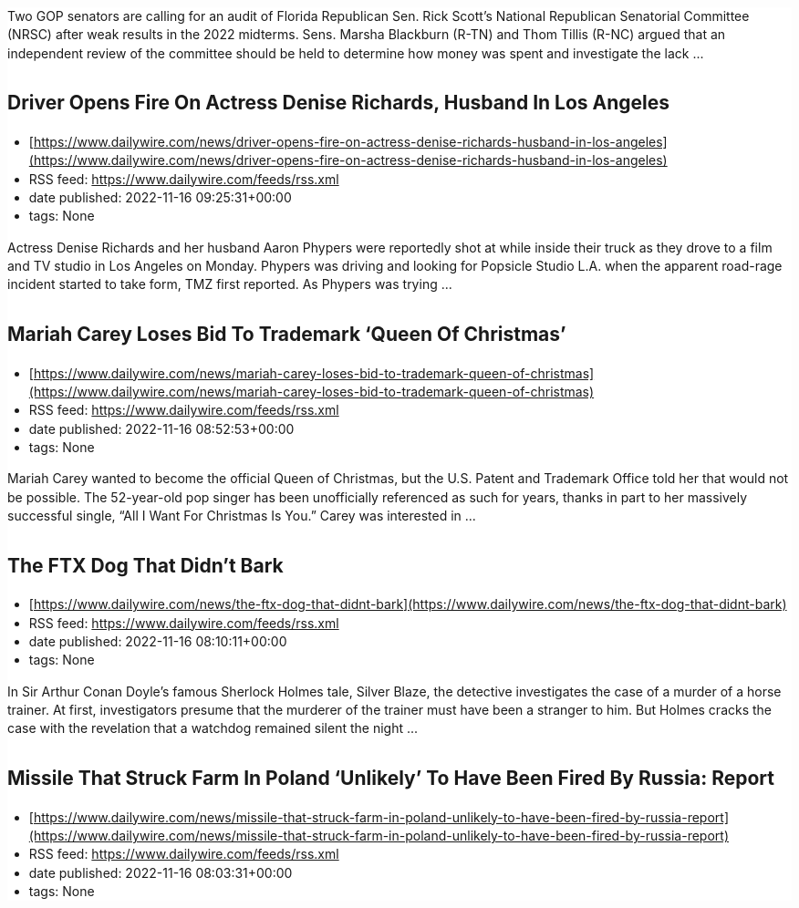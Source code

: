 Two GOP senators are calling for an audit of Florida Republican Sen. Rick Scott&#8217;s National Republican Senatorial Committee (NRSC) after weak results in the 2022 midterms. Sens. Marsha Blackburn (R-TN) and Thom Tillis (R-NC) argued that an independent review of the committee should be held to determine how money was spent and investigate the lack ...

## Driver Opens Fire On Actress Denise Richards, Husband In Los Angeles
 - [https://www.dailywire.com/news/driver-opens-fire-on-actress-denise-richards-husband-in-los-angeles](https://www.dailywire.com/news/driver-opens-fire-on-actress-denise-richards-husband-in-los-angeles)
 - RSS feed: https://www.dailywire.com/feeds/rss.xml
 - date published: 2022-11-16 09:25:31+00:00
 - tags: None

Actress Denise Richards and her husband Aaron Phypers were reportedly shot at while inside their truck as they drove to a film and TV studio in Los Angeles on Monday. Phypers was driving and looking for Popsicle Studio L.A. when the apparent road-rage incident started to take form, TMZ first reported. As Phypers was trying ...

## Mariah Carey Loses Bid To Trademark ‘Queen Of Christmas’
 - [https://www.dailywire.com/news/mariah-carey-loses-bid-to-trademark-queen-of-christmas](https://www.dailywire.com/news/mariah-carey-loses-bid-to-trademark-queen-of-christmas)
 - RSS feed: https://www.dailywire.com/feeds/rss.xml
 - date published: 2022-11-16 08:52:53+00:00
 - tags: None

Mariah Carey wanted to become the official Queen of Christmas, but the U.S. Patent and Trademark Office told her that would not be possible. The 52-year-old pop singer has been unofficially referenced as such for years, thanks in part to her massively successful single, “All I Want For Christmas Is You.” Carey was interested in ...

## The FTX Dog That Didn’t Bark
 - [https://www.dailywire.com/news/the-ftx-dog-that-didnt-bark](https://www.dailywire.com/news/the-ftx-dog-that-didnt-bark)
 - RSS feed: https://www.dailywire.com/feeds/rss.xml
 - date published: 2022-11-16 08:10:11+00:00
 - tags: None

In Sir Arthur Conan Doyle’s famous Sherlock Holmes tale, Silver Blaze, the detective investigates the case of a murder of a horse trainer. At first, investigators presume that the murderer of the trainer must have been a stranger to him. But Holmes cracks the case with the revelation that a watchdog remained silent the night ...

## Missile That Struck Farm In Poland ‘Unlikely’ To Have Been Fired By Russia: Report
 - [https://www.dailywire.com/news/missile-that-struck-farm-in-poland-unlikely-to-have-been-fired-by-russia-report](https://www.dailywire.com/news/missile-that-struck-farm-in-poland-unlikely-to-have-been-fired-by-russia-report)
 - RSS feed: https://www.dailywire.com/feeds/rss.xml
 - date published: 2022-11-16 08:03:31+00:00
 - tags: None
